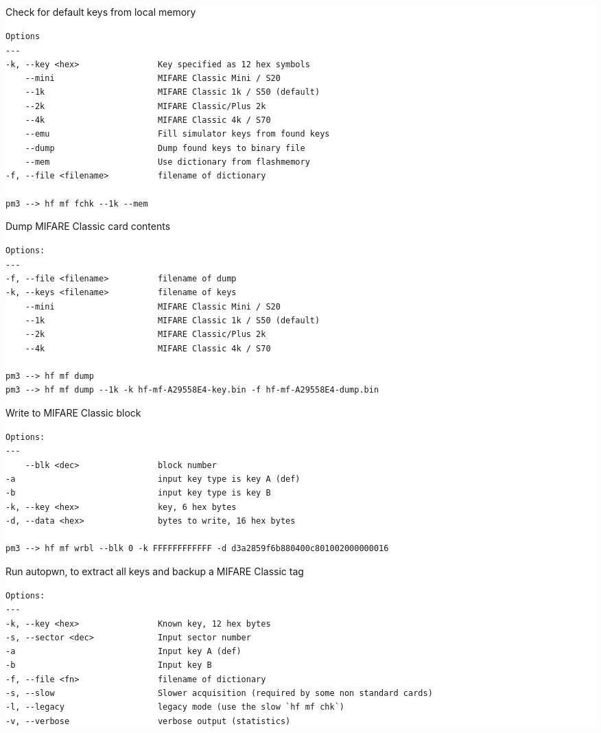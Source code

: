Check for default keys from local memory
```
Options
---
-k, --key <hex>                Key specified as 12 hex symbols
    --mini                     MIFARE Classic Mini / S20
    --1k                       MIFARE Classic 1k / S50 (default)
    --2k                       MIFARE Classic/Plus 2k
    --4k                       MIFARE Classic 4k / S70
    --emu                      Fill simulator keys from found keys
    --dump                     Dump found keys to binary file
    --mem                      Use dictionary from flashmemory
-f, --file <filename>          filename of dictionary

pm3 --> hf mf fchk --1k --mem
```

Dump MIFARE Classic card contents
```
Options:
---
-f, --file <filename>          filename of dump
-k, --keys <filename>          filename of keys
    --mini                     MIFARE Classic Mini / S20
    --1k                       MIFARE Classic 1k / S50 (default)
    --2k                       MIFARE Classic/Plus 2k
    --4k                       MIFARE Classic 4k / S70

pm3 --> hf mf dump
pm3 --> hf mf dump --1k -k hf-mf-A29558E4-key.bin -f hf-mf-A29558E4-dump.bin
```

Write to MIFARE Classic block
```
Options:
---
    --blk <dec>                block number
-a                             input key type is key A (def)
-b                             input key type is key B
-k, --key <hex>                key, 6 hex bytes
-d, --data <hex>               bytes to write, 16 hex bytes

pm3 --> hf mf wrbl --blk 0 -k FFFFFFFFFFFF -d d3a2859f6b880400c801002000000016
```

Run autopwn, to extract all keys and backup a MIFARE Classic tag
```
Options:                                                                                                            
---                                                
-k, --key <hex>                Known key, 12 hex bytes                                                          
-s, --sector <dec>             Input sector number                                                              
-a                             Input key A (def)                                                                
-b                             Input key B                                                                      
-f, --file <fn>                filename of dictionary                                                           
-s, --slow                     Slower acquisition (required by some non standard cards)                         
-l, --legacy                   legacy mode (use the slow `hf mf chk`)                                           
-v, --verbose                  verbose output (statistics)                                                      
```